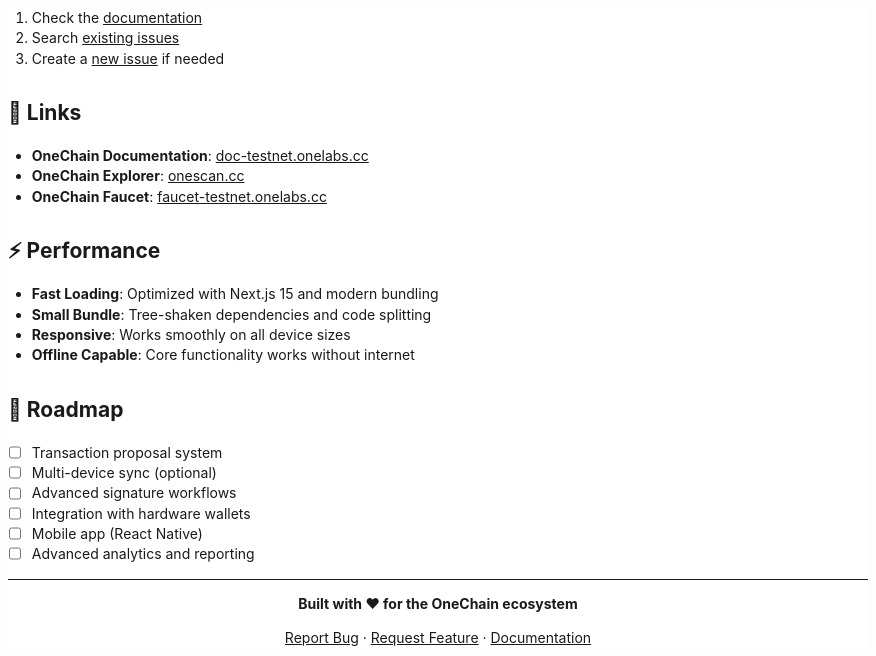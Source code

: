 1. Check the [documentation](README.md)
2. Search [existing issues](../../issues)
3. Create a [new issue](../../issues/new) if needed

## 🔗 Links

- **OneChain Documentation**: [doc-testnet.onelabs.cc](https://doc-testnet.onelabs.cc/)
- **OneChain Explorer**: [onescan.cc](https://onescan.cc)
- **OneChain Faucet**: [faucet-testnet.onelabs.cc](https://faucet-testnet.onelabs.cc)

## ⚡ Performance

- **Fast Loading**: Optimized with Next.js 15 and modern bundling
- **Small Bundle**: Tree-shaken dependencies and code splitting
- **Responsive**: Works smoothly on all device sizes
- **Offline Capable**: Core functionality works without internet

## 🔮 Roadmap

- [ ] Transaction proposal system
- [ ] Multi-device sync (optional)
- [ ] Advanced signature workflows
- [ ] Integration with hardware wallets
- [ ] Mobile app (React Native)
- [ ] Advanced analytics and reporting

---

<div align="center">

**Built with ❤️ for the OneChain ecosystem**

[Report Bug](../../issues) · [Request Feature](../../issues) · [Documentation](README.md)

</div>
